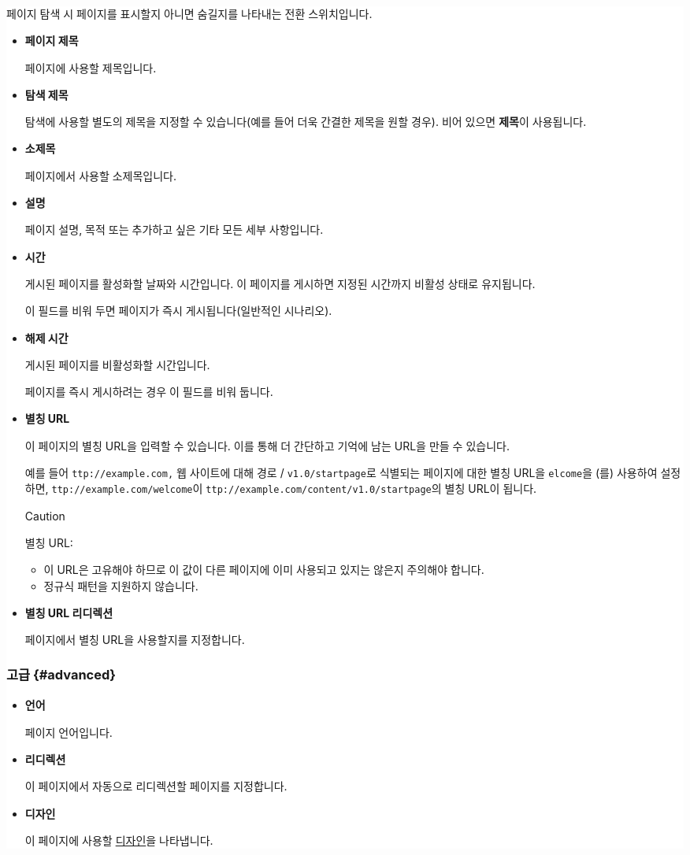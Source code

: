    페이지 탐색 시 페이지를 표시할지 아니면 숨길지를 나타내는 전환 스위치입니다.

* **페이지 제목**

   페이지에 사용할 제목입니다.

* **탐색 제목**

   탐색에 사용할 별도의 제목을 지정할 수 있습니다(예를 들어 더욱 간결한 제목을 원할 경우). 비어 있으면 **제목**&#x200B;이 사용됩니다.

* **소제목**

   페이지에서 사용할 소제목입니다.

* **설명**

   페이지 설명, 목적 또는 추가하고 싶은 기타 모든 세부 사항입니다.

* **시간**

   게시된 페이지를 활성화할 날짜와 시간입니다. 이 페이지를 게시하면 지정된 시간까지 비활성 상태로 유지됩니다. 

   이 필드를 비워 두면 페이지가 즉시 게시됩니다(일반적인 시나리오).

* **해제 시간**

   게시된 페이지를 비활성화할 시간입니다.

   페이지를 즉시 게시하려는 경우 이 필드를 비워 둡니다.

* **별칭 URL**

   이 페이지의 별칭 URL을 입력할 수 있습니다. 이를 통해 더 간단하고 기억에 남는 URL을 만들 수 있습니다.

   예를 들어 `ttp://example.com,` 웹 사이트에 대해 경로 / `v1.0/startpage`로 식별되는 페이지에 대한 별칭 URL을 `elcome`을 (를) 사용하여 설정하면, `ttp://example.com/welcome`이 `ttp://example.com/content/v1.0/startpage`의 별칭 URL이 됩니다.

   >[!CAUTION]
   >
   >별칭 URL:
   >
   >* 이 URL은 고유해야 하므로 이 값이 다른 페이지에 이미 사용되고 있지는 않은지 주의해야 합니다.
   >* 정규식 패턴을 지원하지 않습니다.


* **별칭 URL 리디렉션**

   페이지에서 별칭 URL을 사용할지를 지정합니다.

### 고급 {#advanced}

* **언어**

   페이지 언어입니다.

* **리디렉션**

   이 페이지에서 자동으로 리디렉션할 페이지를 지정합니다.

* **디자인**

   이 페이지에 사용할 [디자인](/help/sites-developing/designer.md)을 나타냅니다.
